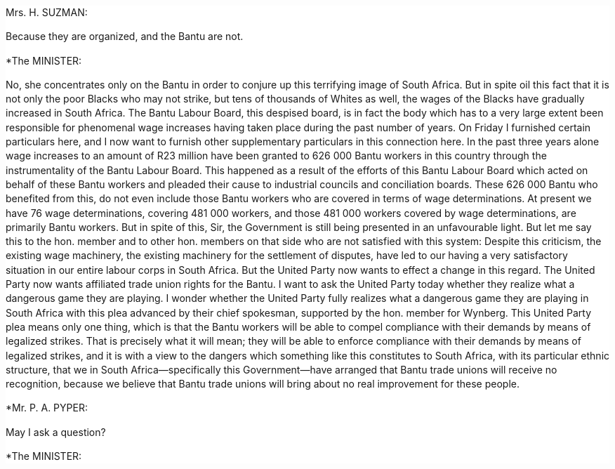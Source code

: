 </speech>

<speech by="#suzman">

<from>Mrs. <person refersTo="hansard_za">H. SUZMAN</person>:</from>

<p>Because they are organized, and the Bantu are not.</p>

</speech>

<speech by="#minister">

<from>*The <person refersTo="hansard_za">MINISTER</person>:</from>

<p>No, she concentrates only on the Bantu in order to conjure up this terrifying image of South Africa. But in spite oil this fact that it is not only the poor Blacks who may not strike, but tens of thousands of Whites as well, the wages of the Blacks have gradually increased in South Africa. The Bantu Labour Board, this despised board, is in fact the body which has to a very large extent been responsible for phenomenal wage increases having taken place during the past number of years. On Friday I furnished certain particulars here, and I now want to furnish other supplementary particulars in this connection here. In the past three years alone wage increases to an amount of R23 million have been granted to 626 000 Bantu workers in this country through the instrumentality of the Bantu Labour Board. This happened as a result of the efforts of this Bantu Labour Board which acted on behalf of these Bantu workers and pleaded their cause to industrial councils and conciliation boards. These 626 000 Bantu who benefited from this, do not even include those Bantu workers who are covered in terms of wage determinations. At present <span class="col_6685-6686" refersTo="page_0297"/>we have 76 wage determinations, covering 481 000 workers, and those 481 000 workers covered by wage determinations, are primarily Bantu workers. But in spite of this, Sir, the Government is still being presented in an unfavourable light. But let me say this to the hon. member and to other hon. members on that side who are not satisfied with this system: Despite this criticism, the existing wage machinery, the existing machinery for the settlement of disputes, have led to our having a very satisfactory situation in our entire labour corps in South Africa. But the United Party now wants to effect a change in this regard. The United Party now wants affiliated trade union rights for the Bantu. I want to ask the United Party today whether they realize what a dangerous game they are playing. I wonder whether the United Party fully realizes what a dangerous game they are playing in South Africa with this plea advanced by their chief spokesman, supported by the hon. member for Wynberg. This United Party plea means only one thing, which is that the Bantu workers will be able to compel compliance with their demands by means of legalized strikes. That is precisely what it will mean; they will be able to enforce compliance with their demands by means of legalized strikes, and it is with a view to the dangers which something like this constitutes to South Africa, with its particular ethnic structure, that we in South Africa&#x2014;specifically this Government&#x2014;have arranged that Bantu trade unions will receive no recognition, because we believe that Bantu trade unions will bring about no real improvement for these people.</p>

</speech>

<speech by="#pyper">

<from>*Mr. <person refersTo="hansard_za">P. A. PYPER</person>:</from>

<p>May I ask a question?</p>

</speech>

<speech by="#minister">

<from>*The <person refersTo="hansard_za">MINISTER</person>:</from>
